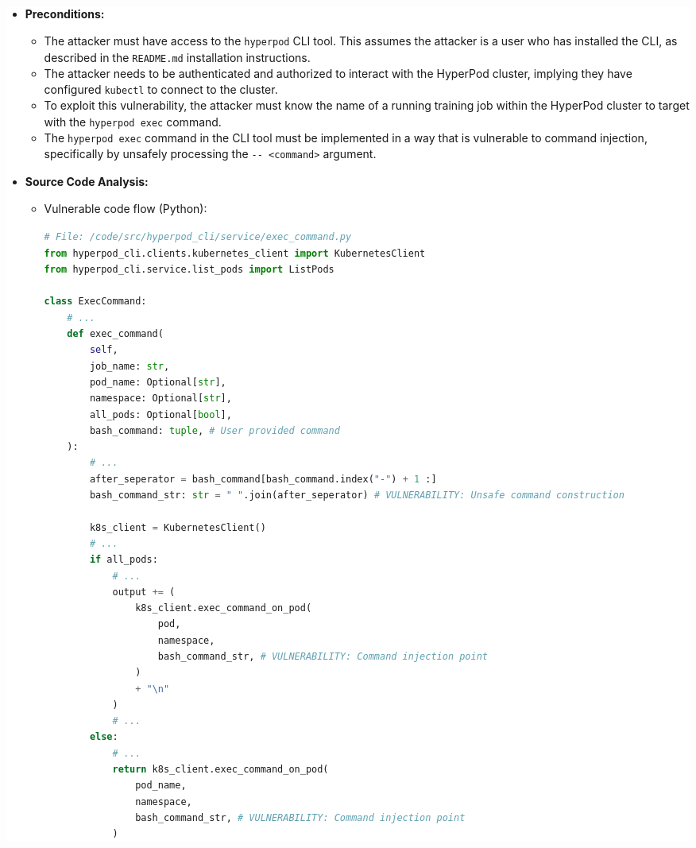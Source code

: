 - **Preconditions:**
  - The attacker must have access to the `hyperpod` CLI tool. This assumes the attacker is a user who has installed the CLI, as described in the `README.md` installation instructions.
  - The attacker needs to be authenticated and authorized to interact with the HyperPod cluster, implying they have configured `kubectl` to connect to the cluster.
  - To exploit this vulnerability, the attacker must know the name of a running training job within the HyperPod cluster to target with the `hyperpod exec` command.
  - The `hyperpod exec` command in the CLI tool must be implemented in a way that is vulnerable to command injection, specifically by unsafely processing the `-- <command>` argument.

- **Source Code Analysis:**
  - Vulnerable code flow (Python):
    ```python
    # File: /code/src/hyperpod_cli/service/exec_command.py
    from hyperpod_cli.clients.kubernetes_client import KubernetesClient
    from hyperpod_cli.service.list_pods import ListPods

    class ExecCommand:
        # ...
        def exec_command(
            self,
            job_name: str,
            pod_name: Optional[str],
            namespace: Optional[str],
            all_pods: Optional[bool],
            bash_command: tuple, # User provided command
        ):
            # ...
            after_seperator = bash_command[bash_command.index("-") + 1 :]
            bash_command_str: str = " ".join(after_seperator) # VULNERABILITY: Unsafe command construction

            k8s_client = KubernetesClient()
            # ...
            if all_pods:
                # ...
                output += (
                    k8s_client.exec_command_on_pod(
                        pod,
                        namespace,
                        bash_command_str, # VULNERABILITY: Command injection point
                    )
                    + "\n"
                )
                # ...
            else:
                # ...
                return k8s_client.exec_command_on_pod(
                    pod_name,
                    namespace,
                    bash_command_str, # VULNERABILITY: Command injection point
                )
